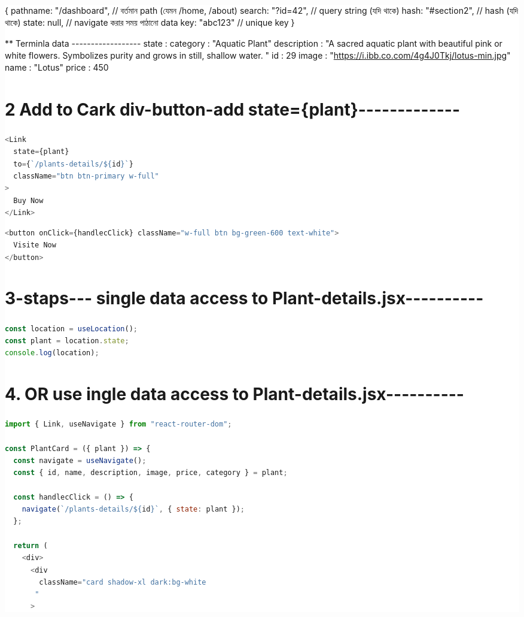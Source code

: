 {
pathname: "/dashboard", // বর্তমান path (যেমন /home, /about)
search: "?id=42", // query string (যদি থাকে)
hash: "#section2", // hash (যদি থাকে)
state: null, // navigate করার সময় পাঠানো data
key: "abc123" // unique key
}

\*\* Terminla data ------------------
state : category : "Aquatic Plant"
description : "A sacred aquatic plant
with beautiful pink or white flowers. Symbolizes purity and grows in
still, shallow water.
" id : 29
image :
"https://i.ibb.co.com/4g4J0Tkj/lotus-min.jpg" name : "Lotus" price : 450

# 2 Add to Cark div-button-add state={plant}-------------

```js
<Link
  state={plant}
  to={`/plants-details/${id}`}
  className="btn btn-primary w-full"
>
  Buy Now
</Link>
```

```js
<button onClick={handlecClick} className="w-full btn bg-green-600 text-white">
  Visite Now
</button>
```

# 3-staps---<Link/> single data access to Plant-details.jsx----------

```js
const location = useLocation();
const plant = location.state;
console.log(location);
```

# 4. OR use <buttont/> ingle data access to Plant-details.jsx----------

```js
import { Link, useNavigate } from "react-router-dom";

const PlantCard = ({ plant }) => {
  const navigate = useNavigate();
  const { id, name, description, image, price, category } = plant;

  const handlecClick = () => {
    navigate(`/plants-details/${id}`, { state: plant });
  };

  return (
    <div>
      <div
        className="card shadow-xl dark:bg-white
       "
      >
```